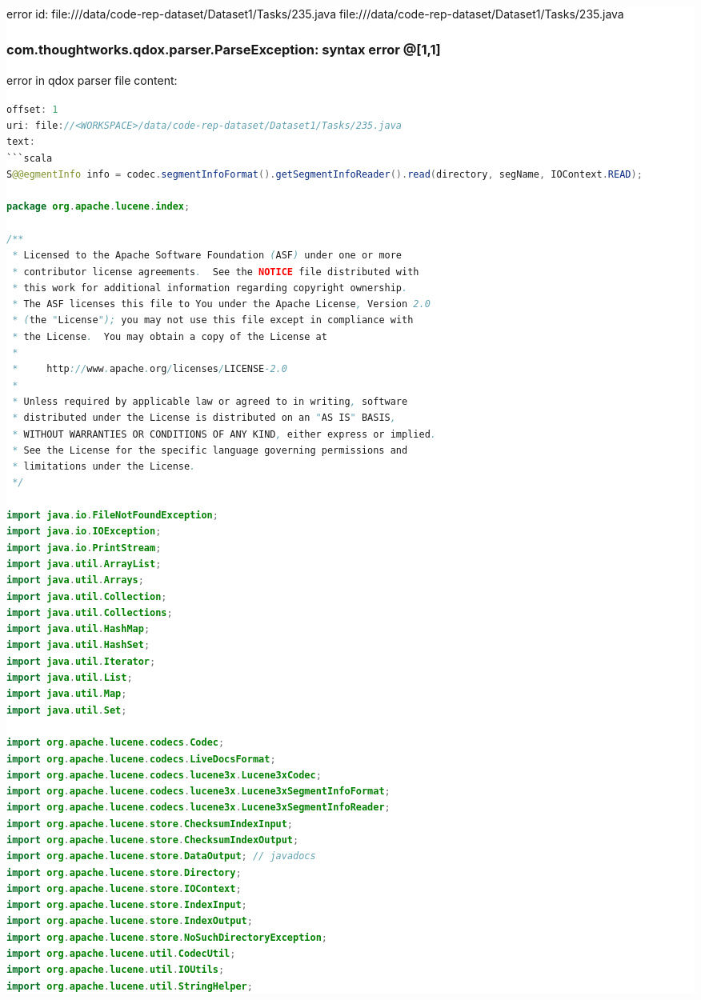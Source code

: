 error id: file://<WORKSPACE>/data/code-rep-dataset/Dataset1/Tasks/235.java
file://<WORKSPACE>/data/code-rep-dataset/Dataset1/Tasks/235.java
### com.thoughtworks.qdox.parser.ParseException: syntax error @[1,1]

error in qdox parser
file content:
```java
offset: 1
uri: file://<WORKSPACE>/data/code-rep-dataset/Dataset1/Tasks/235.java
text:
```scala
S@@egmentInfo info = codec.segmentInfoFormat().getSegmentInfoReader().read(directory, segName, IOContext.READ);

package org.apache.lucene.index;

/**
 * Licensed to the Apache Software Foundation (ASF) under one or more
 * contributor license agreements.  See the NOTICE file distributed with
 * this work for additional information regarding copyright ownership.
 * The ASF licenses this file to You under the Apache License, Version 2.0
 * (the "License"); you may not use this file except in compliance with
 * the License.  You may obtain a copy of the License at
 *
 *     http://www.apache.org/licenses/LICENSE-2.0
 *
 * Unless required by applicable law or agreed to in writing, software
 * distributed under the License is distributed on an "AS IS" BASIS,
 * WITHOUT WARRANTIES OR CONDITIONS OF ANY KIND, either express or implied.
 * See the License for the specific language governing permissions and
 * limitations under the License.
 */

import java.io.FileNotFoundException;
import java.io.IOException;
import java.io.PrintStream;
import java.util.ArrayList;
import java.util.Arrays;
import java.util.Collection;
import java.util.Collections;
import java.util.HashMap;
import java.util.HashSet;
import java.util.Iterator;
import java.util.List;
import java.util.Map;
import java.util.Set;

import org.apache.lucene.codecs.Codec;
import org.apache.lucene.codecs.LiveDocsFormat;
import org.apache.lucene.codecs.lucene3x.Lucene3xCodec;
import org.apache.lucene.codecs.lucene3x.Lucene3xSegmentInfoFormat;
import org.apache.lucene.codecs.lucene3x.Lucene3xSegmentInfoReader;
import org.apache.lucene.store.ChecksumIndexInput;
import org.apache.lucene.store.ChecksumIndexOutput;
import org.apache.lucene.store.DataOutput; // javadocs
import org.apache.lucene.store.Directory;
import org.apache.lucene.store.IOContext;
import org.apache.lucene.store.IndexInput;
import org.apache.lucene.store.IndexOutput;
import org.apache.lucene.store.NoSuchDirectoryException;
import org.apache.lucene.util.CodecUtil;
import org.apache.lucene.util.IOUtils;
import org.apache.lucene.util.StringHelper;
```